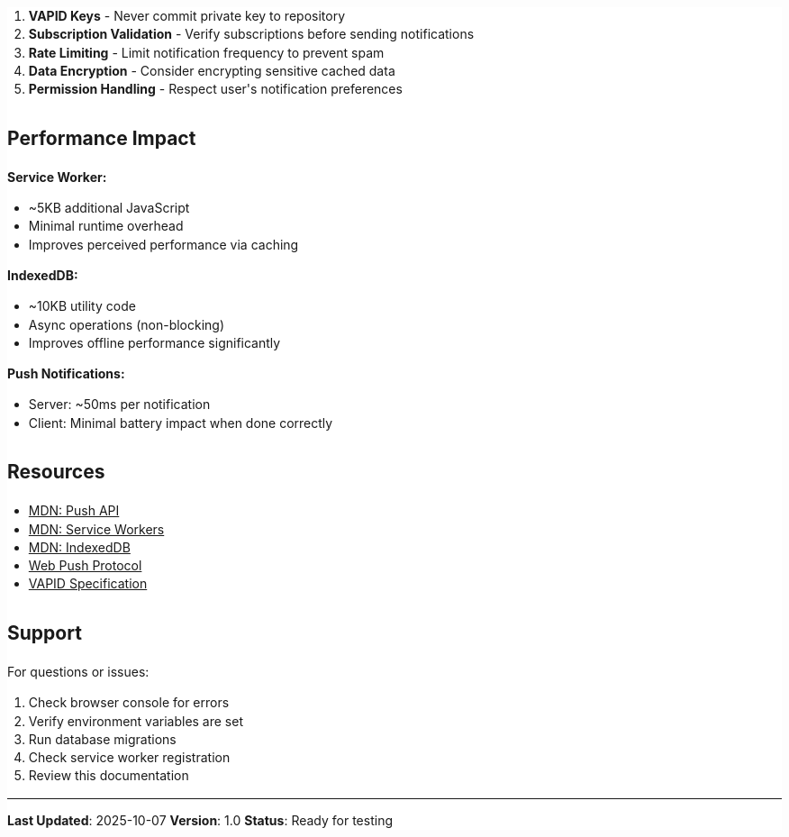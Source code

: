 1. **VAPID Keys** - Never commit private key to repository
2. **Subscription Validation** - Verify subscriptions before sending notifications
3. **Rate Limiting** - Limit notification frequency to prevent spam
4. **Data Encryption** - Consider encrypting sensitive cached data
5. **Permission Handling** - Respect user's notification preferences

## Performance Impact

**Service Worker:**
- ~5KB additional JavaScript
- Minimal runtime overhead
- Improves perceived performance via caching

**IndexedDB:**
- ~10KB utility code
- Async operations (non-blocking)
- Improves offline performance significantly

**Push Notifications:**
- Server: ~50ms per notification
- Client: Minimal battery impact when done correctly

## Resources

- [MDN: Push API](https://developer.mozilla.org/en-US/docs/Web/API/Push_API)
- [MDN: Service Workers](https://developer.mozilla.org/en-US/docs/Web/API/Service_Worker_API)
- [MDN: IndexedDB](https://developer.mozilla.org/en-US/docs/Web/API/IndexedDB_API)
- [Web Push Protocol](https://datatracker.ietf.org/doc/html/rfc8030)
- [VAPID Specification](https://datatracker.ietf.org/doc/html/rfc8292)

## Support

For questions or issues:
1. Check browser console for errors
2. Verify environment variables are set
3. Run database migrations
4. Check service worker registration
5. Review this documentation

---

**Last Updated**: 2025-10-07
**Version**: 1.0
**Status**: Ready for testing

